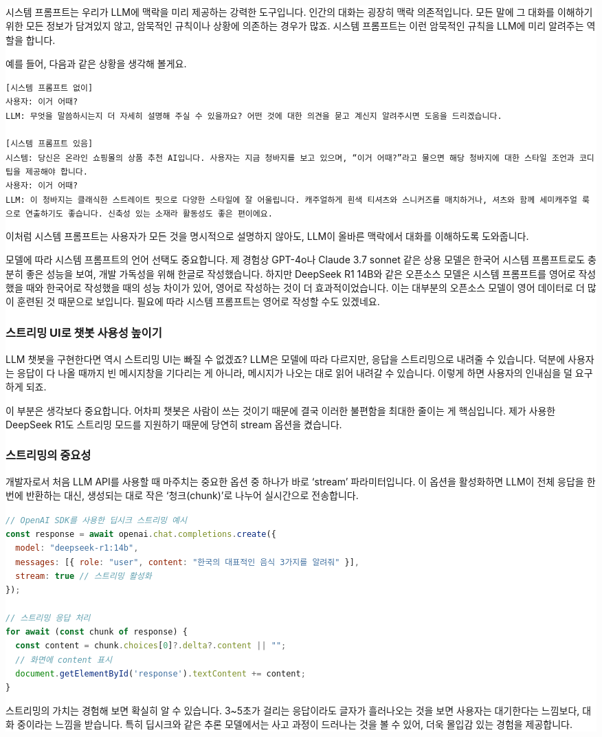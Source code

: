 시스템 프롬프트는 우리가 LLM에 맥락을 미리 제공하는 강력한 도구입니다. 인간의 대화는 굉장히 맥락 의존적입니다. 모든 말에 그 대화를 이해하기 위한 모든 정보가 담겨있지 않고, 암묵적인 규칙이나 상황에 의존하는 경우가 많죠. 시스템 프롬프트는 이런 암묵적인 규칙을 LLM에 미리 알려주는 역할을 합니다.

예를 들어, 다음과 같은 상황을 생각해 볼게요.

```plaintext
[시스템 프롬프트 없이]
사용자: 이거 어때?
LLM: 무엇을 말씀하시는지 더 자세히 설명해 주실 수 있을까요? 어떤 것에 대한 의견을 묻고 계신지 알려주시면 도움을 드리겠습니다.

[시스템 프롬프트 있음]
시스템: 당신은 온라인 쇼핑몰의 상품 추천 AI입니다. 사용자는 지금 청바지를 보고 있으며, “이거 어때?”라고 물으면 해당 청바지에 대한 스타일 조언과 코디 팁을 제공해야 합니다.
사용자: 이거 어때?
LLM: 이 청바지는 클래식한 스트레이트 핏으로 다양한 스타일에 잘 어울립니다. 캐주얼하게 흰색 티셔츠와 스니커즈를 매치하거나, 셔츠와 함께 세미캐주얼 룩으로 연출하기도 좋습니다. 신축성 있는 소재라 활동성도 좋은 편이에요.
```

이처럼 시스템 프롬프트는 사용자가 모든 것을 명시적으로 설명하지 않아도, LLM이 올바른 맥락에서 대화를 이해하도록 도와줍니다.

모델에 따라 시스템 프롬프트의 언어 선택도 중요합니다. 제 경험상 GPT-4o나 Claude 3.7 sonnet 같은 상용 모델은 한국어 시스템 프롬프트로도 충분히 좋은 성능을 보여, 개발 가독성을 위해 한글로 작성했습니다. 하지만 DeepSeek R1 14B와 같은 오픈소스 모델은 시스템 프롬프트를 영어로 작성했을 때와 한국어로 작성했을 때의 성능 차이가 있어, 영어로 작성하는 것이 더 효과적이었습니다. 이는 대부분의 오픈소스 모델이 영어 데이터로 더 많이 훈련된 것 때문으로 보입니다. 필요에 따라 시스템 프롬프트는 영어로 작성할 수도 있겠네요.

### 스트리밍 UI로 챗봇 사용성 높이기

LLM 챗봇을 구현한다면 역시 스트리밍 UI는 빠질 수 없겠죠? LLM은 모델에 따라 다르지만, 응답을 스트리밍으로 내려줄 수 있습니다. 덕분에 사용자는 응답이 다 나올 때까지 빈 메시지창을 기다리는 게 아니라, 메시지가 나오는 대로 읽어 내려갈 수 있습니다. 이렇게 하면 사용자의 인내심을 덜 요구하게 되죠.

이 부분은 생각보다 중요합니다. 어차피 챗봇은 사람이 쓰는 것이기 때문에 결국 이러한 불편함을 최대한 줄이는 게 핵심입니다. 제가 사용한 DeepSeek R1도 스트리밍 모드를 지원하기 때문에 당연히 stream 옵션을 켰습니다.

### 스트리밍의 중요성

개발자로서 처음 LLM API를 사용할 때 마주치는 중요한 옵션 중 하나가 바로 ‘stream’ 파라미터입니다. 이 옵션을 활성화하면 LLM이 전체 응답을 한 번에 반환하는 대신, 생성되는 대로 작은 ‘청크(chunk)’로 나누어 실시간으로 전송합니다.

```js
// OpenAI SDK를 사용한 딥시크 스트리밍 예시
const response = await openai.chat.completions.create({
  model: "deepseek-r1:14b",
  messages: [{ role: "user", content: "한국의 대표적인 음식 3가지를 알려줘" }],
  stream: true // 스트리밍 활성화
});

// 스트리밍 응답 처리
for await (const chunk of response) {
  const content = chunk.choices[0]?.delta?.content || "";
  // 화면에 content 표시
  document.getElementById('response').textContent += content;
}
```

스트리밍의 가치는 경험해 보면 확실히 알 수 있습니다. 3~5초가 걸리는 응답이라도 글자가 흘러나오는 것을 보면 사용자는 대기한다는 느낌보다, 대화 중이라는 느낌을 받습니다. 특히 딥시크와 같은 추론 모델에서는 사고 과정이 드러나는 것을 볼 수 있어, 더욱 몰입감 있는 경험을 제공합니다.
